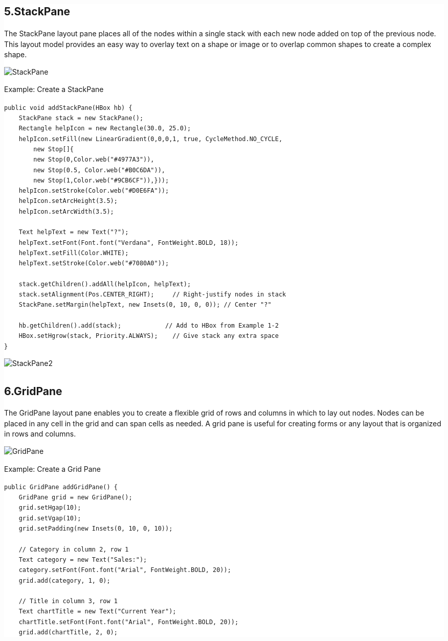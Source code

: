 
## 5.StackPane
The StackPane layout pane places all of the nodes within a single stack with each new node added on top of the previous node. This layout model provides an easy way to overlay text on a shape or image or to overlap common shapes to create a complex shape.

![StackPane](https://docs.oracle.com/javafx/2/layout/img/stack.png "StackPane")

Example: Create a StackPane
```
public void addStackPane(HBox hb) {
    StackPane stack = new StackPane();
    Rectangle helpIcon = new Rectangle(30.0, 25.0);
    helpIcon.setFill(new LinearGradient(0,0,0,1, true, CycleMethod.NO_CYCLE,
        new Stop[]{
        new Stop(0,Color.web("#4977A3")),
        new Stop(0.5, Color.web("#B0C6DA")),
        new Stop(1,Color.web("#9CB6CF")),}));
    helpIcon.setStroke(Color.web("#D0E6FA"));
    helpIcon.setArcHeight(3.5);
    helpIcon.setArcWidth(3.5);

    Text helpText = new Text("?");
    helpText.setFont(Font.font("Verdana", FontWeight.BOLD, 18));
    helpText.setFill(Color.WHITE);
    helpText.setStroke(Color.web("#7080A0")); 

    stack.getChildren().addAll(helpIcon, helpText);
    stack.setAlignment(Pos.CENTER_RIGHT);     // Right-justify nodes in stack
    StackPane.setMargin(helpText, new Insets(0, 10, 0, 0)); // Center "?"

    hb.getChildren().add(stack);            // Add to HBox from Example 1-2
    HBox.setHgrow(stack, Priority.ALWAYS);    // Give stack any extra space
}
```
![StackPane2](https://docs.oracle.com/javafx/2/layout/img/hbox_stack.png "StackPane2")


## 6.GridPane 
The GridPane layout pane enables you to create a flexible grid of rows and columns in which to lay out nodes. Nodes can be placed in any cell in the grid and can span cells as needed. A grid pane is useful for creating forms or any layout that is organized in rows and columns.

![GridPane](https://docs.oracle.com/javafx/2/layout/img/grid.png "GridPane")

Example: Create a Grid Pane
```
public GridPane addGridPane() {
    GridPane grid = new GridPane();
    grid.setHgap(10);
    grid.setVgap(10);
    grid.setPadding(new Insets(0, 10, 0, 10));

    // Category in column 2, row 1
    Text category = new Text("Sales:");
    category.setFont(Font.font("Arial", FontWeight.BOLD, 20));
    grid.add(category, 1, 0); 

    // Title in column 3, row 1
    Text chartTitle = new Text("Current Year");
    chartTitle.setFont(Font.font("Arial", FontWeight.BOLD, 20));
    grid.add(chartTitle, 2, 0);

```